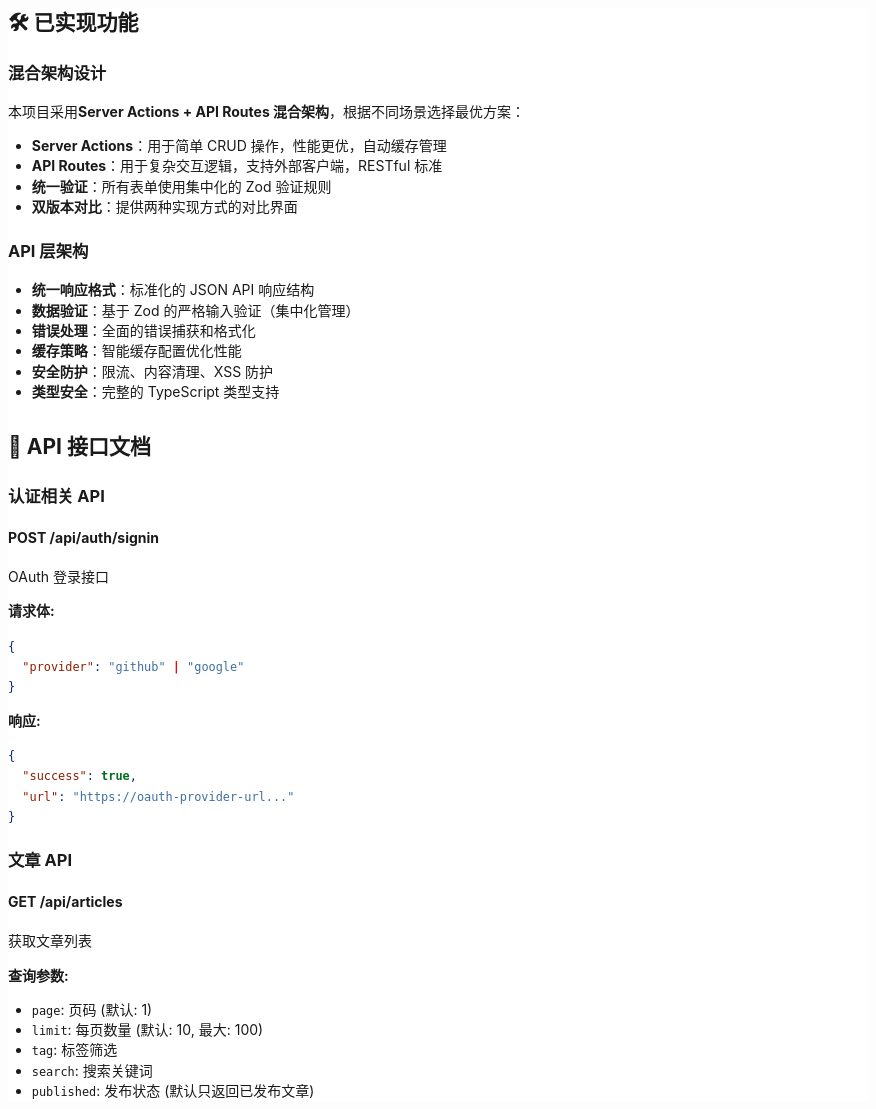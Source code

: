 ## 🛠️ 已实现功能

### 混合架构设计

本项目采用**Server Actions + API Routes 混合架构**，根据不同场景选择最优方案：

- **Server Actions**：用于简单 CRUD 操作，性能更优，自动缓存管理
- **API Routes**：用于复杂交互逻辑，支持外部客户端，RESTful 标准
- **统一验证**：所有表单使用集中化的 Zod 验证规则
- **双版本对比**：提供两种实现方式的对比界面

### API 层架构

- **统一响应格式**：标准化的 JSON API 响应结构
- **数据验证**：基于 Zod 的严格输入验证（集中化管理）
- **错误处理**：全面的错误捕获和格式化
- **缓存策略**：智能缓存配置优化性能
- **安全防护**：限流、内容清理、XSS 防护
- **类型安全**：完整的 TypeScript 类型支持

## 📡 API 接口文档

### 认证相关 API

#### POST /api/auth/signin

OAuth 登录接口

**请求体:**

```json
{
  "provider": "github" | "google"
}
```

**响应:**

```json
{
  "success": true,
  "url": "https://oauth-provider-url..."
}
```

### 文章 API

#### GET /api/articles

获取文章列表

**查询参数:**

- `page`: 页码 (默认: 1)
- `limit`: 每页数量 (默认: 10, 最大: 100)
- `tag`: 标签筛选
- `search`: 搜索关键词
- `published`: 发布状态 (默认只返回已发布文章)
